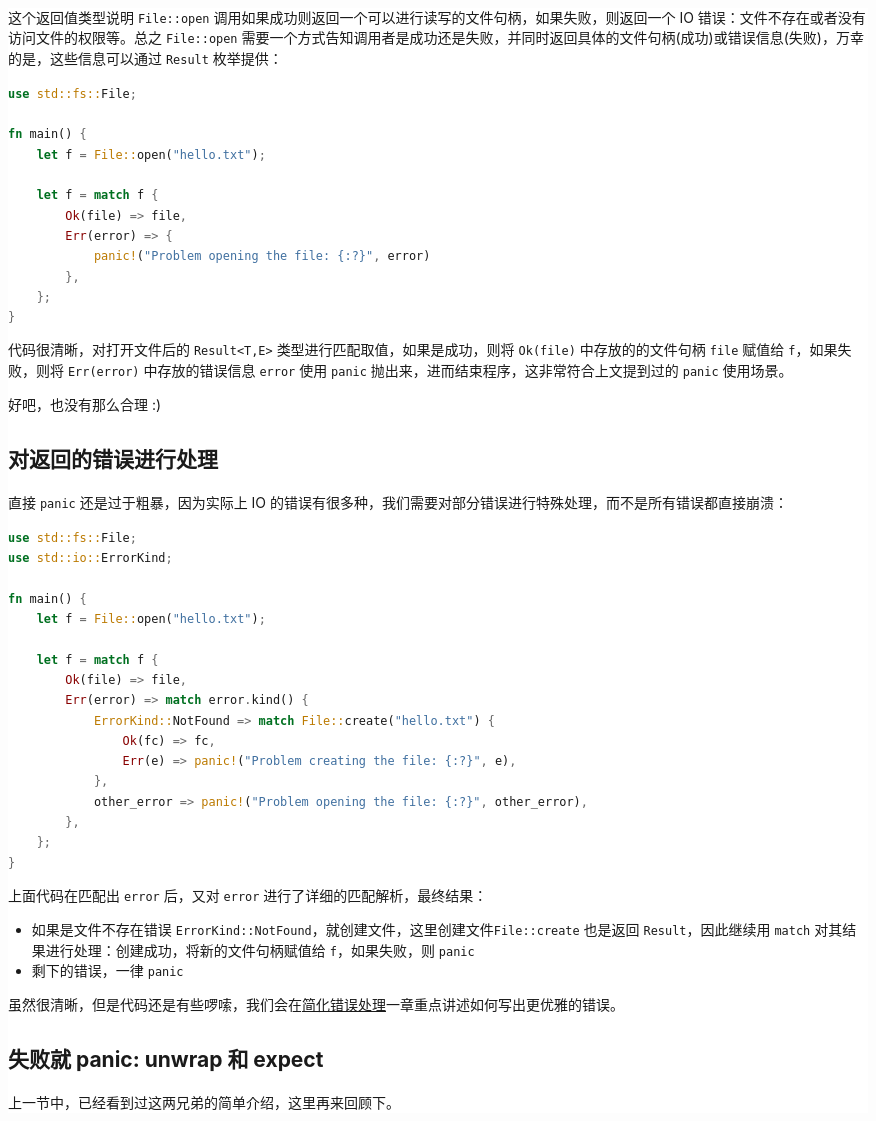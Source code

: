 这个返回值类型说明 `File::open` 调用如果成功则返回一个可以进行读写的文件句柄，如果失败，则返回一个 IO 错误：文件不存在或者没有访问文件的权限等。总之 `File::open` 需要一个方式告知调用者是成功还是失败，并同时返回具体的文件句柄(成功)或错误信息(失败)，万幸的是，这些信息可以通过 `Result` 枚举提供：
```rust
use std::fs::File;

fn main() {
    let f = File::open("hello.txt");

    let f = match f {
        Ok(file) => file,
        Err(error) => {
            panic!("Problem opening the file: {:?}", error)
        },
    };
}
```

代码很清晰，对打开文件后的 `Result<T,E>` 类型进行匹配取值，如果是成功，则将 `Ok(file)` 中存放的的文件句柄 `file` 赋值给 `f`，如果失败，则将 `Err(error)` 中存放的错误信息 `error` 使用 `panic` 抛出来，进而结束程序，这非常符合上文提到过的 `panic` 使用场景。


好吧，也没有那么合理 :)

## 对返回的错误进行处理
直接 `panic` 还是过于粗暴，因为实际上 IO 的错误有很多种，我们需要对部分错误进行特殊处理，而不是所有错误都直接崩溃：
```rust
use std::fs::File;
use std::io::ErrorKind;

fn main() {
    let f = File::open("hello.txt");

    let f = match f {
        Ok(file) => file,
        Err(error) => match error.kind() {
            ErrorKind::NotFound => match File::create("hello.txt") {
                Ok(fc) => fc,
                Err(e) => panic!("Problem creating the file: {:?}", e),
            },
            other_error => panic!("Problem opening the file: {:?}", other_error),
        },
    };
}
```

上面代码在匹配出 `error` 后，又对 `error` 进行了详细的匹配解析，最终结果：
- 如果是文件不存在错误 `ErrorKind::NotFound`，就创建文件，这里创建文件`File::create` 也是返回 `Result`，因此继续用 `match` 对其结果进行处理：创建成功，将新的文件句柄赋值给 `f`，如果失败，则 `panic`
- 剩下的错误，一律 `panic`

虽然很清晰，但是代码还是有些啰嗦，我们会在[简化错误处理](../../errors/simplify.md)一章重点讲述如何写出更优雅的错误。

## 失败就 panic: unwrap 和 expect
上一节中，已经看到过这两兄弟的简单介绍，这里再来回顾下。
